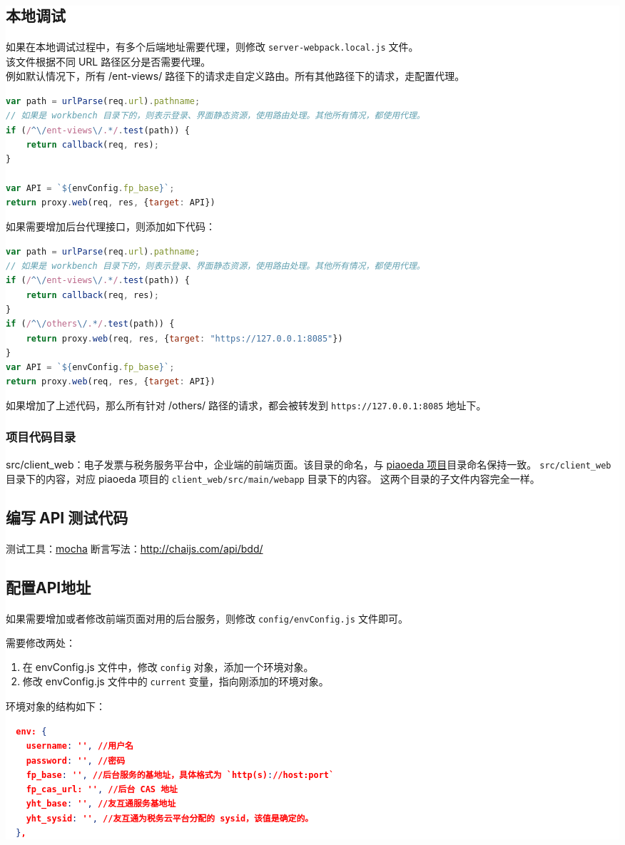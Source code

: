 ## 本地调试  
如果在本地调试过程中，有多个后端地址需要代理，则修改 `server-webpack.local.js` 文件。  
该文件根据不同 URL 路径区分是否需要代理。  
例如默认情况下，所有 /ent-views/ 路径下的请求走自定义路由。所有其他路径下的请求，走配置代理。 
```js
var path = urlParse(req.url).pathname;
// 如果是 workbench 目录下的，则表示登录、界面静态资源，使用路由处理。其他所有情况，都使用代理。
if (/^\/ent-views\/.*/.test(path)) {
    return callback(req, res);
}

var API = `${envConfig.fp_base}`;
return proxy.web(req, res, {target: API})
```

如果需要增加后台代理接口，则添加如下代码：
```js
var path = urlParse(req.url).pathname;
// 如果是 workbench 目录下的，则表示登录、界面静态资源，使用路由处理。其他所有情况，都使用代理。
if (/^\/ent-views\/.*/.test(path)) {
    return callback(req, res);
}
if (/^\/others\/.*/.test(path)) {
    return proxy.web(req, res, {target: "https://127.0.0.1:8085"})
}
var API = `${envConfig.fp_base}`;
return proxy.web(req, res, {target: API})
```
如果增加了上述代码，那么所有针对 /others/ 路径的请求，都会被转发到 `https://127.0.0.1:8085` 地址下。


### 项目代码目录
src/client_web：电子发票与税务服务平台中，企业端的前端页面。该目录的命名，与 [piaoeda 项目](http://git.yonyou.com/e-invoice/piaoeda)目录命名保持一致。
`src/client_web` 目录下的内容，对应 piaoeda 项目的 `client_web/src/main/webapp` 目录下的内容。
这两个目录的子文件内容完全一样。

## 编写 API 测试代码
测试工具：[mocha](https://mochajs.org/#hooks)
断言写法：http://chaijs.com/api/bdd/



## 配置API地址
如果需要增加或者修改前端页面对用的后台服务，则修改 `config/envConfig.js` 文件即可。

需要修改两处：
1. 在 envConfig.js 文件中，修改 `config` 对象，添加一个环境对象。
2. 修改 envConfig.js 文件中的 `current` 变量，指向刚添加的环境对象。

环境对象的结构如下：  
```json
  env: {
    username: '', //用户名
    password: '', //密码
    fp_base: '', //后台服务的基地址，具体格式为 `http(s)://host:port`
    fp_cas_url: '', //后台 CAS 地址
    yht_base: '', //友互通服务基地址
    yht_sysid: '', //友互通为税务云平台分配的 sysid，该值是确定的。
  },
```

